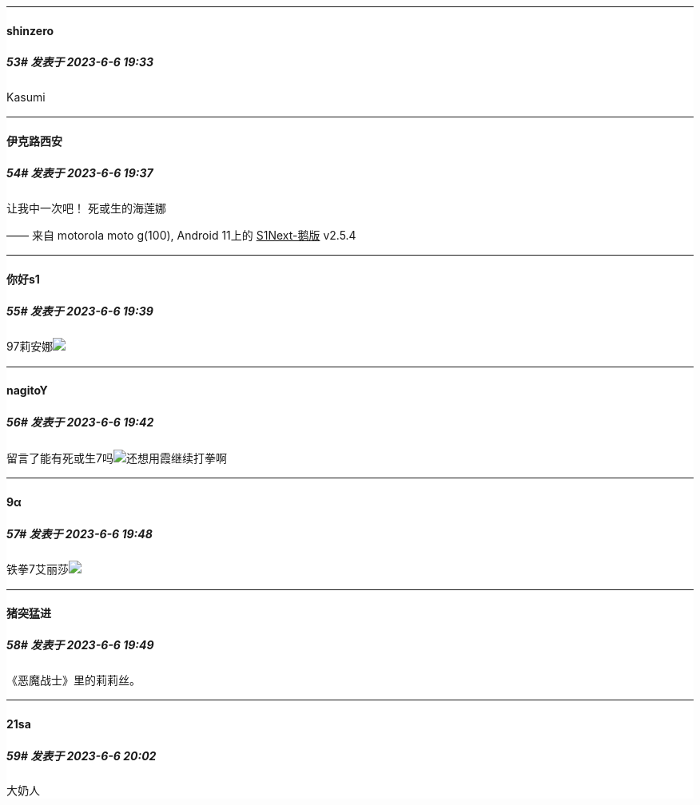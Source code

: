 *****

####  shinzero  
##### 53#       发表于 2023-6-6 19:33

Kasumi

*****

####  伊克路西安  
##### 54#       发表于 2023-6-6 19:37

让我中一次吧！
死或生的海莲娜

—— 来自 motorola moto g(100), Android 11上的 [S1Next-鹅版](https://github.com/ykrank/S1-Next/releases) v2.5.4

*****

####  你好s1  
##### 55#       发表于 2023-6-6 19:39

97莉安娜<img src="https://static.saraba1st.com/image/smiley/face2017/080.png" referrerpolicy="no-referrer">

*****

####  nagitoY  
##### 56#       发表于 2023-6-6 19:42

留言了能有死或生7吗<img src="https://static.saraba1st.com/image/smiley/face2017/138.png" referrerpolicy="no-referrer">还想用霞继续打拳啊

*****

####  9α  
##### 57#       发表于 2023-6-6 19:48

铁拳7艾丽莎<img src="https://static.saraba1st.com/image/smiley/face2017/066.png" referrerpolicy="no-referrer">

*****

####  猪突猛进  
##### 58#       发表于 2023-6-6 19:49

《恶魔战士》里的莉莉丝。

*****

####  21sa  
##### 59#       发表于 2023-6-6 20:02

大奶人
